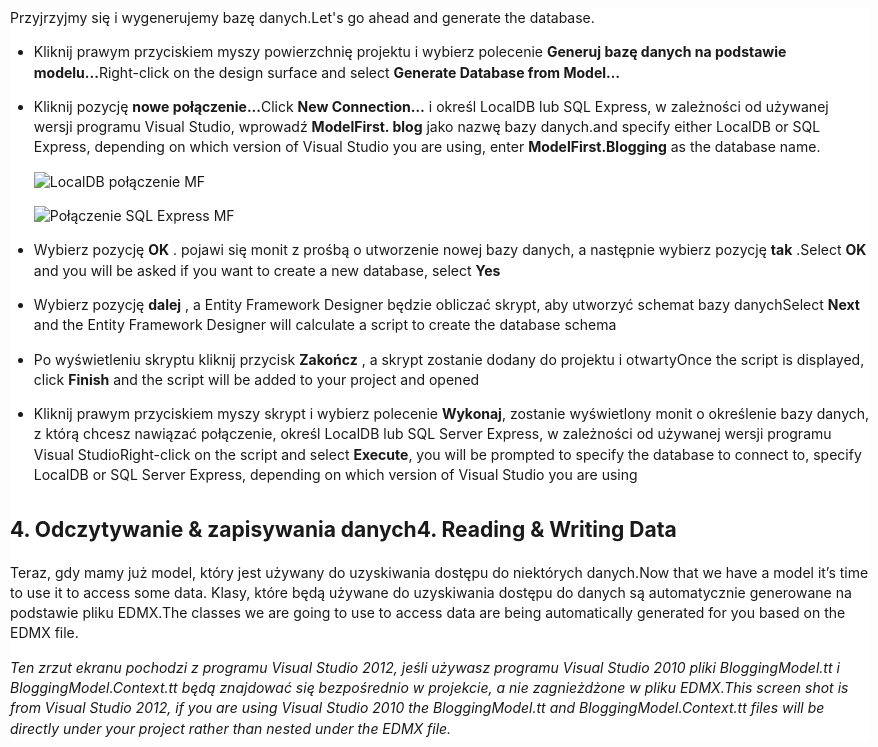<span data-ttu-id="ee0e9-168">Przyjrzyjmy się i wygenerujemy bazę danych.</span><span class="sxs-lookup"><span data-stu-id="ee0e9-168">Let's go ahead and generate the database.</span></span>

-   <span data-ttu-id="ee0e9-169">Kliknij prawym przyciskiem myszy powierzchnię projektu i wybierz polecenie **Generuj bazę danych na podstawie modelu...**</span><span class="sxs-lookup"><span data-stu-id="ee0e9-169">Right-click on the design surface and select **Generate Database from Model…**</span></span>
-   <span data-ttu-id="ee0e9-170">Kliknij pozycję **nowe połączenie...**</span><span class="sxs-lookup"><span data-stu-id="ee0e9-170">Click **New Connection…**</span></span> <span data-ttu-id="ee0e9-171">i określ LocalDB lub SQL Express, w zależności od używanej wersji programu Visual Studio, wprowadź **ModelFirst. blog** jako nazwę bazy danych.</span><span class="sxs-lookup"><span data-stu-id="ee0e9-171">and specify either LocalDB or SQL Express, depending on which version of Visual Studio you are using, enter **ModelFirst.Blogging** as the database name.</span></span>

    ![LocalDB połączenie MF](~/ef6/media/localdbconnectionmf.png)

    ![Połączenie SQL Express MF](~/ef6/media/sqlexpressconnectionmf.png)

-   <span data-ttu-id="ee0e9-174">Wybierz pozycję **OK** . pojawi się monit z prośbą o utworzenie nowej bazy danych, a następnie wybierz pozycję **tak** .</span><span class="sxs-lookup"><span data-stu-id="ee0e9-174">Select **OK** and you will be asked if you want to create a new database, select **Yes**</span></span>
-   <span data-ttu-id="ee0e9-175">Wybierz pozycję **dalej** , a Entity Framework Designer będzie obliczać skrypt, aby utworzyć schemat bazy danych</span><span class="sxs-lookup"><span data-stu-id="ee0e9-175">Select **Next** and the Entity Framework Designer will calculate a script to create the database schema</span></span>
-   <span data-ttu-id="ee0e9-176">Po wyświetleniu skryptu kliknij przycisk **Zakończ** , a skrypt zostanie dodany do projektu i otwarty</span><span class="sxs-lookup"><span data-stu-id="ee0e9-176">Once the script is displayed, click **Finish** and the script will be added to your project and opened</span></span>
-   <span data-ttu-id="ee0e9-177">Kliknij prawym przyciskiem myszy skrypt i wybierz polecenie **Wykonaj**, zostanie wyświetlony monit o określenie bazy danych, z którą chcesz nawiązać połączenie, określ LocalDB lub SQL Server Express, w zależności od używanej wersji programu Visual Studio</span><span class="sxs-lookup"><span data-stu-id="ee0e9-177">Right-click on the script and select **Execute**, you will be prompted to specify the database to connect to, specify LocalDB or SQL Server Express, depending on which version of Visual Studio you are using</span></span>

## <a name="4-reading--writing-data"></a><span data-ttu-id="ee0e9-178">4. Odczytywanie & zapisywania danych</span><span class="sxs-lookup"><span data-stu-id="ee0e9-178">4. Reading & Writing Data</span></span>

<span data-ttu-id="ee0e9-179">Teraz, gdy mamy już model, który jest używany do uzyskiwania dostępu do niektórych danych.</span><span class="sxs-lookup"><span data-stu-id="ee0e9-179">Now that we have a model it’s time to use it to access some data.</span></span> <span data-ttu-id="ee0e9-180">Klasy, które będą używane do uzyskiwania dostępu do danych są automatycznie generowane na podstawie pliku EDMX.</span><span class="sxs-lookup"><span data-stu-id="ee0e9-180">The classes we are going to use to access data are being automatically generated for you based on the EDMX file.</span></span>

<span data-ttu-id="ee0e9-181">*Ten zrzut ekranu pochodzi z programu Visual Studio 2012, jeśli używasz programu Visual Studio 2010 pliki BloggingModel.tt i BloggingModel.Context.tt będą znajdować się bezpośrednio w projekcie, a nie zagnieżdżone w pliku EDMX.*</span><span class="sxs-lookup"><span data-stu-id="ee0e9-181">*This screen shot is from Visual Studio 2012, if you are using Visual Studio 2010 the BloggingModel.tt and BloggingModel.Context.tt files will be directly under your project rather than nested under the EDMX file.*</span></span>
